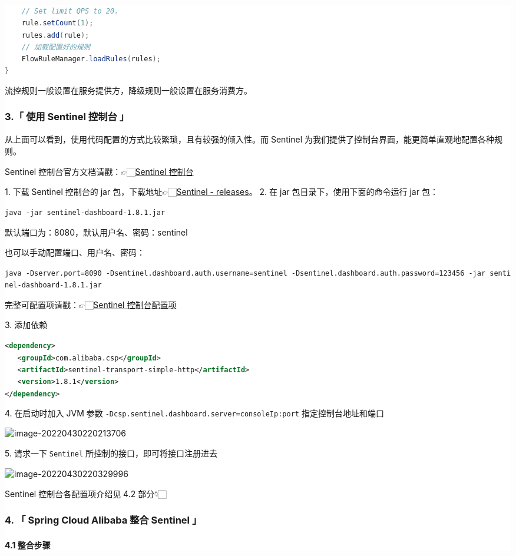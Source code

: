```java
    // Set limit QPS to 20.
    rule.setCount(1);
    rules.add(rule);
    // 加载配置好的规则
    FlowRuleManager.loadRules(rules);
}
```

流控规则一般设置在服务提供方，降级规则一般设置在服务消费方。

### 3.「 使用 Sentinel 控制台 」

从上面可以看到，使用代码配置的方式比较繁琐，且有较强的倾入性。而 Sentinel 为我们提供了控制台界面，能更简单直观地配置各种规则。

Sentinel 控制台官方文档请戳：👉🏻[Sentinel 控制台](https://github.com/alibaba/Sentinel/wiki/控制台)

1\. 下载 Sentinel 控制台的 jar 包，下载地址👉🏻[Sentinel - releases](https://github.com/alibaba/Sentinel/releases)。
2\. 在 jar 包目录下，使用下面的命令运行 jar 包：

```shell
java -jar sentinel-dashboard-1.8.1.jar
```

默认端口为：8080，默认用户名、密码：sentinel

也可以手动配置端口、用户名、密码：

```shell
java -Dserver.port=8090 -Dsentinel.dashboard.auth.username=sentinel -Dsentinel.dashboard.auth.password=123456 -jar sentinel-dashboard-1.8.1.jar
```

完整可配置项请戳：👉🏻[Sentinel 控制台配置项](https://github.com/alibaba/Sentinel/wiki/控制台#控制台配置项)

3\. 添加依赖

```xml
<dependency>
   <groupId>com.alibaba.csp</groupId>
   <artifactId>sentinel-transport-simple-http</artifactId>
   <version>1.8.1</version>
</dependency>
```

4\. 在启动时加入 JVM 参数 `-Dcsp.sentinel.dashboard.server=consoleIp:port` 指定控制台地址和端口

![image-20220430220213706](https://blog.caowei.xyz/blog/202204302202037.png)

5\. 请求一下 `Sentinel` 所控制的接口，即可将接口注册进去

![image-20220430220329996](https://blog.caowei.xyz/blog/202204302203164.png)

Sentinel 控制台各配置项介绍见 4.2 部分👇🏻

### 4\. 「 Spring Cloud Alibaba 整合 Sentinel 」

#### 4.1 整合步骤
